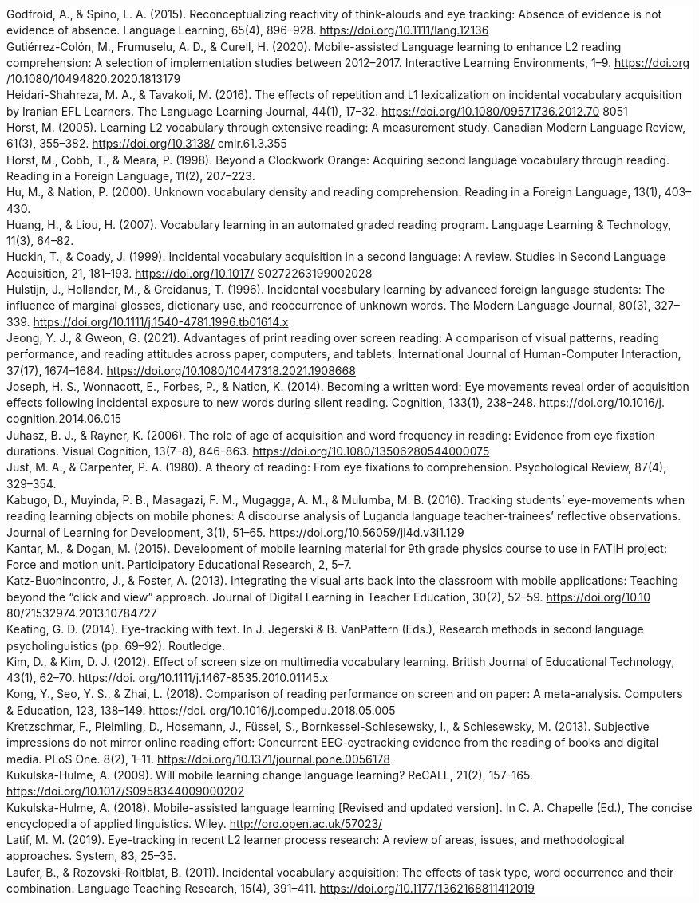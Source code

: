 Godfroid, A., & Spino, L. A. (2015). Reconceptualizing reactivity of think-alouds and eye tracking: Absence of evidence is not evidence of absence. Language Learning, 65(4), 896–928. https://doi.org/10.1111/lang.12136   
Gutiérrez-Colón, M., Frumuselu, A. D., & Curell, H. (2020). Mobile-assisted Language learning to enhance L2 reading comprehension: A selection of implementation studies between 2012–2017. Interactive Learning Environments, 1–9. https://doi.org /10.1080/10494820.2020.1813179   
Heidari-Shahreza, M. A., & Tavakoli, M. (2016). The effects of repetition and L1 lexicalization on incidental vocabulary acquisition by Iranian EFL Learners. The Language Learning Journal, 44(1), 17–32. https://doi.org/10.1080/09571736.2012.70 8051   
Horst, M. (2005). Learning L2 vocabulary through extensive reading: A measurement study. Canadian Modern Language Review, 61(3), 355–382. https://doi.org/10.3138/ cmlr.61.3.355   
Horst, M., Cobb, T., & Meara, P. (1998). Beyond a Clockwork Orange: Acquiring second language vocabulary through reading. Reading in a Foreign Language, 11(2), 207–223.   
Hu, M., & Nation, P. (2000). Unknown vocabulary density and reading comprehension. Reading in a Foreign Language, 13(1), 403–430.   
Huang, H., & Liou, H. (2007). Vocabulary learning in an automated graded reading program. Language Learning & Technology, 11(3), 64–82.   
Huckin, T., & Coady, J. (1999). Incidental vocabulary acquisition in a second language: A review. Studies in Second Language Acquisition, 21, 181–193. https://doi.org/10.1017/ S0272263199002028   
Hulstijn, J., Hollander, M., & Greidanus, T. (1996). Incidental vocabulary learning by advanced foreign language students: The influence of marginal glosses, dictionary use, and reoccurrence of unknown words. The Modern Language Journal, 80(3), 327–339. https://doi.org/10.1111/j.1540-4781.1996.tb01614.x   
Jeong, Y. J., & Gweon, G. (2021). Advantages of print reading over screen reading: A comparison of visual patterns, reading performance, and reading attitudes across paper, computers, and tablets. International Journal of Human-Computer Interaction, 37(17), 1674–1684. https://doi.org/10.1080/10447318.2021.1908668   
Joseph, H. S., Wonnacott, E., Forbes, P., & Nation, K. (2014). Becoming a written word: Eye movements reveal order of acquisition effects following incidental exposure to new words during silent reading. Cognition, 133(1), 238–248. https://doi.org/10.1016/j. cognition.2014.06.015   
Juhasz, B. J., & Rayner, K. (2006). The role of age of acquisition and word frequency in reading: Evidence from eye fixation durations. Visual Cognition, 13(7–8), 846–863. https://doi.org/10.1080/13506280544000075   
Just, M. A., & Carpenter, P. A. (1980). A theory of reading: From eye fixations to comprehension. Psychological Review, 87(4), 329–354.   
Kabugo, D., Muyinda, P. B., Masagazi, F. M., Mugagga, A. M., & Mulumba, M. B. (2016). Tracking students’ eye-movements when reading learning objects on mobile phones: A discourse analysis of Luganda language teacher-trainees’ reflective observations. Journal of Learning for Development, 3(1), 51–65. https://doi.org/10.56059/jl4d.v3i1.129   
Kantar, M., & Dogan, M. (2015). Development of mobile learning material for 9th grade physics course to use in FATIH project: Force and motion unit. Participatory Educational Research, 2, 5–7.   
Katz-Buonincontro, J., & Foster, A. (2013). Integrating the visual arts back into the classroom with mobile applications: Teaching beyond the “click and view” approach. Journal of Digital Learning in Teacher Education, 30(2), 52–59. https://doi.org/10.10 80/21532974.2013.10784727   
Keating, G. D. (2014). Eye-tracking with text. In J. Jegerski & B. VanPattern (Eds.), Research methods in second language psycholinguistics (pp. 69–92). Routledge.   
Kim, D., & Kim, D. J. (2012). Effect of screen size on multimedia vocabulary learning. British Journal of Educational Technology, 43(1), 62–70. https://doi. org/10.1111/j.1467-8535.2010.01145.x   
Kong, Y., Seo, Y. S., & Zhai, L. (2018). Comparison of reading performance on screen and on paper: A meta-analysis. Computers & Education, 123, 138–149. https://doi. org/10.1016/j.compedu.2018.05.005   
Kretzschmar, F., Pleimling, D., Hosemann, J., Füssel, S., Bornkessel-Schlesewsky, I., & Schlesewsky, M. (2013). Subjective impressions do not mirror online reading effort: Concurrent EEG-eyetracking evidence from the reading of books and digital media. PLoS One. 8(2), 1–11. https://doi.org/10.1371/journal.pone.0056178   
Kukulska-Hulme, A. (2009). Will mobile learning change language learning? ReCALL, 21(2), 157–165. https://doi.org/10.1017/S0958344009000202   
Kukulska-Hulme, A. (2018). Mobile-assisted language learning [Revised and updated version]. In C. A. Chapelle (Ed.), The concise encyclopedia of applied linguistics. Wiley. http://oro.open.ac.uk/57023/   
Latif, M. M. (2019). Eye-tracking in recent L2 learner process research: A review of areas, issues, and methodological approaches. System, 83, 25–35.   
Laufer, B., & Rozovski-Roitblat, B. (2011). Incidental vocabulary acquisition: The effects of task type, word occurrence and their combination. Language Teaching Research, 15(4), 391–411. https://doi.org/10.1177/1362168811412019   